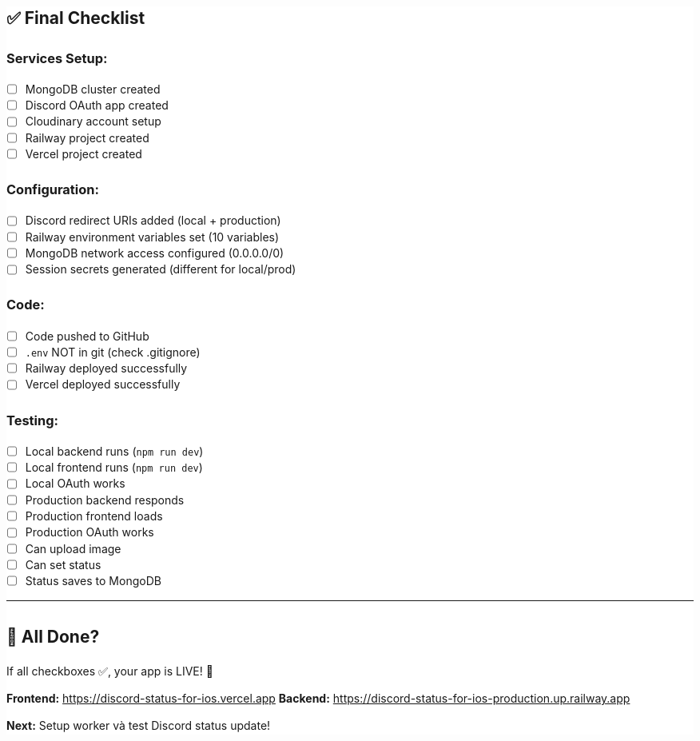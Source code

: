 
## ✅ **Final Checklist**

### **Services Setup:**
- [ ] MongoDB cluster created
- [ ] Discord OAuth app created
- [ ] Cloudinary account setup
- [ ] Railway project created
- [ ] Vercel project created

### **Configuration:**
- [ ] Discord redirect URIs added (local + production)
- [ ] Railway environment variables set (10 variables)
- [ ] MongoDB network access configured (0.0.0.0/0)
- [ ] Session secrets generated (different for local/prod)

### **Code:**
- [ ] Code pushed to GitHub
- [ ] `.env` NOT in git (check .gitignore)
- [ ] Railway deployed successfully
- [ ] Vercel deployed successfully

### **Testing:**
- [ ] Local backend runs (`npm run dev`)
- [ ] Local frontend runs (`npm run dev`)
- [ ] Local OAuth works
- [ ] Production backend responds
- [ ] Production frontend loads
- [ ] Production OAuth works
- [ ] Can upload image
- [ ] Can set status
- [ ] Status saves to MongoDB

---

## 🎉 **All Done?**

If all checkboxes ✅, your app is LIVE! 🚀

**Frontend:** https://discord-status-for-ios.vercel.app
**Backend:** https://discord-status-for-ios-production.up.railway.app

**Next:** Setup worker và test Discord status update!
